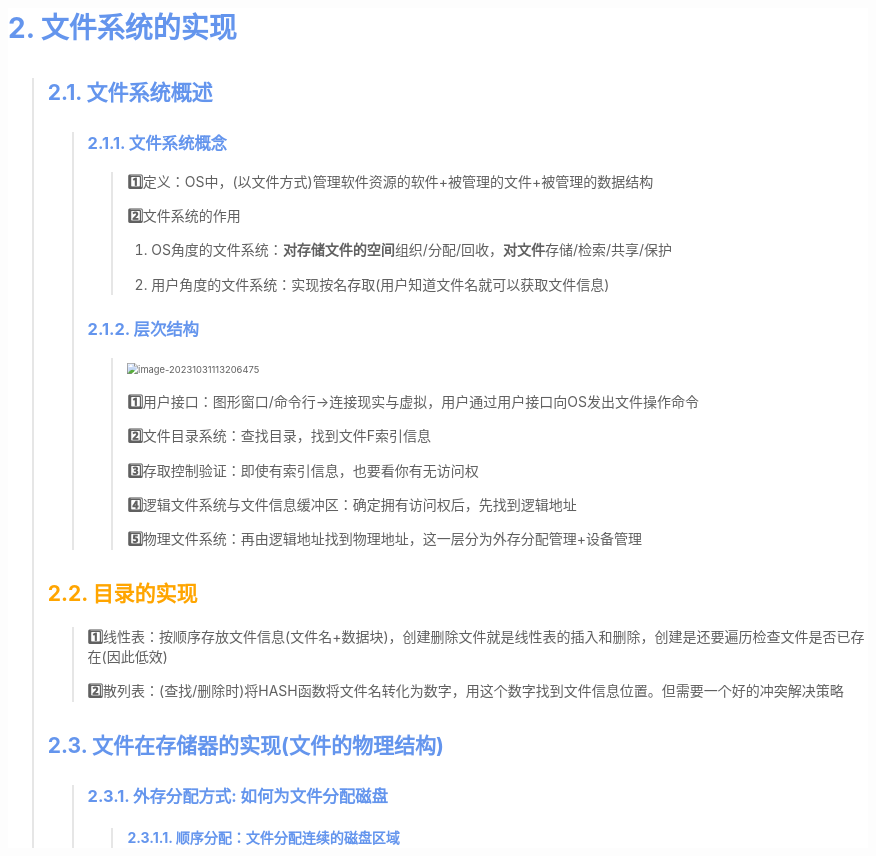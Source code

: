 # <font color='cornflowerblue'>2. 文件系统的实现</font>

> ## <font color='cornflowerblue'>2.1. 文件系统概述</font>
>
> > ### <font color='cornflowerblue'>2.1.1. 文件系统概念</font>
> >
> > > **1️⃣**定义：OS中，(以文件方式)管理软件资源的软件+被管理的文件+被管理的数据结构
> > >
> > > **2️⃣**文件系统的作用
> > >
> > > 1. OS角度的文件系统：**对存储文件的空间**组织/分配/回收，**对文件**存储/检索/共享/保护
> > >
> > > 2. 用户角度的文件系统：实现按名存取(用户知道文件名就可以获取文件信息)
> >
> > ### <font color='cornflowerblue'>2.1.2. 层次结构</font>
> >
> > > <img src="https://s2.loli.net/2023/11/11/PnwOjm7QteNY4rU.png" alt="image-20231031113206475" style="zoom:67%;" />  
> > >
> > > **1️⃣**用户接口：图形窗口/命令行→连接现实与虚拟，用户通过用户接口向OS发出文件操作命令
> > >
> > > **2️⃣**文件目录系统：查找目录，找到文件F索引信息
> > >
> > > **3️⃣**存取控制验证：即使有索引信息，也要看你有无访问权
> > >
> > > **4️⃣**逻辑文件系统与文件信息缓冲区：确定拥有访问权后，先找到逻辑地址
> > >
> > > **5️⃣**物理文件系统：再由逻辑地址找到物理地址，这一层分为外存分配管理+设备管理
>
> ## <font color='orange'>2.2. 目录的实现</font>
>
> > **1️⃣**线性表：按顺序存放文件信息(文件名+数据块)，创建删除文件就是线性表的插入和删除，创建是还要遍历检查文件是否已存在(因此低效)
> >
> > **2️⃣**散列表：(查找/删除时)将HASH函数将文件名转化为数字，用这个数字找到文件信息位置。但需要一个好的冲突解决策略
>
> ## <font color='cornflowerblue'>2.3. 文件在存储器的实现(文件的物理结构)</font>
>
> > ### <font color='cornflowerblue'>2.3.1. 外存分配方式: 如何为文件分配磁盘</font>
> >
> > > #### <font color='cornflowerblue'>2.3.1.1. 顺序分配：文件分配连续的磁盘区域</font>
> > >